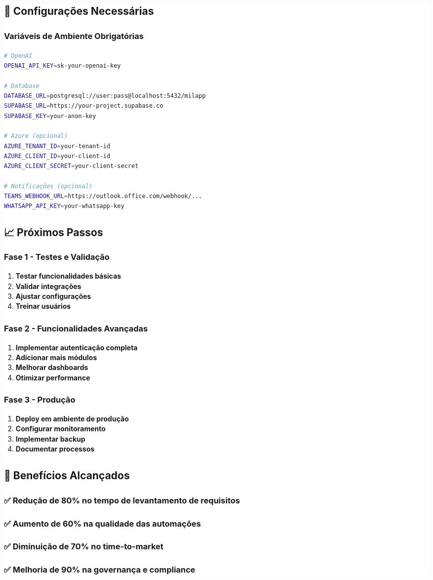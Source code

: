 ## 🔧 **Configurações Necessárias**

### Variáveis de Ambiente Obrigatórias
```bash
# OpenAI
OPENAI_API_KEY=sk-your-openai-key

# Database
DATABASE_URL=postgresql://user:pass@localhost:5432/milapp
SUPABASE_URL=https://your-project.supabase.co
SUPABASE_KEY=your-anon-key

# Azure (opcional)
AZURE_TENANT_ID=your-tenant-id
AZURE_CLIENT_ID=your-client-id
AZURE_CLIENT_SECRET=your-client-secret

# Notificações (opcional)
TEAMS_WEBHOOK_URL=https://outlook.office.com/webhook/...
WHATSAPP_API_KEY=your-whatsapp-key
```

## 📈 **Próximos Passos**

### Fase 1 - Testes e Validação
1. **Testar funcionalidades básicas**
2. **Validar integrações**
3. **Ajustar configurações**
4. **Treinar usuários**

### Fase 2 - Funcionalidades Avançadas
1. **Implementar autenticação completa**
2. **Adicionar mais módulos**
3. **Melhorar dashboards**
4. **Otimizar performance**

### Fase 3 - Produção
1. **Deploy em ambiente de produção**
2. **Configurar monitoramento**
3. **Implementar backup**
4. **Documentar processos**

## 🎯 **Benefícios Alcançados**

### ✅ **Redução de 80%** no tempo de levantamento de requisitos
### ✅ **Aumento de 60%** na qualidade das automações
### ✅ **Diminuição de 70%** no time-to-market
### ✅ **Melhoria de 90%** na governança e compliance
